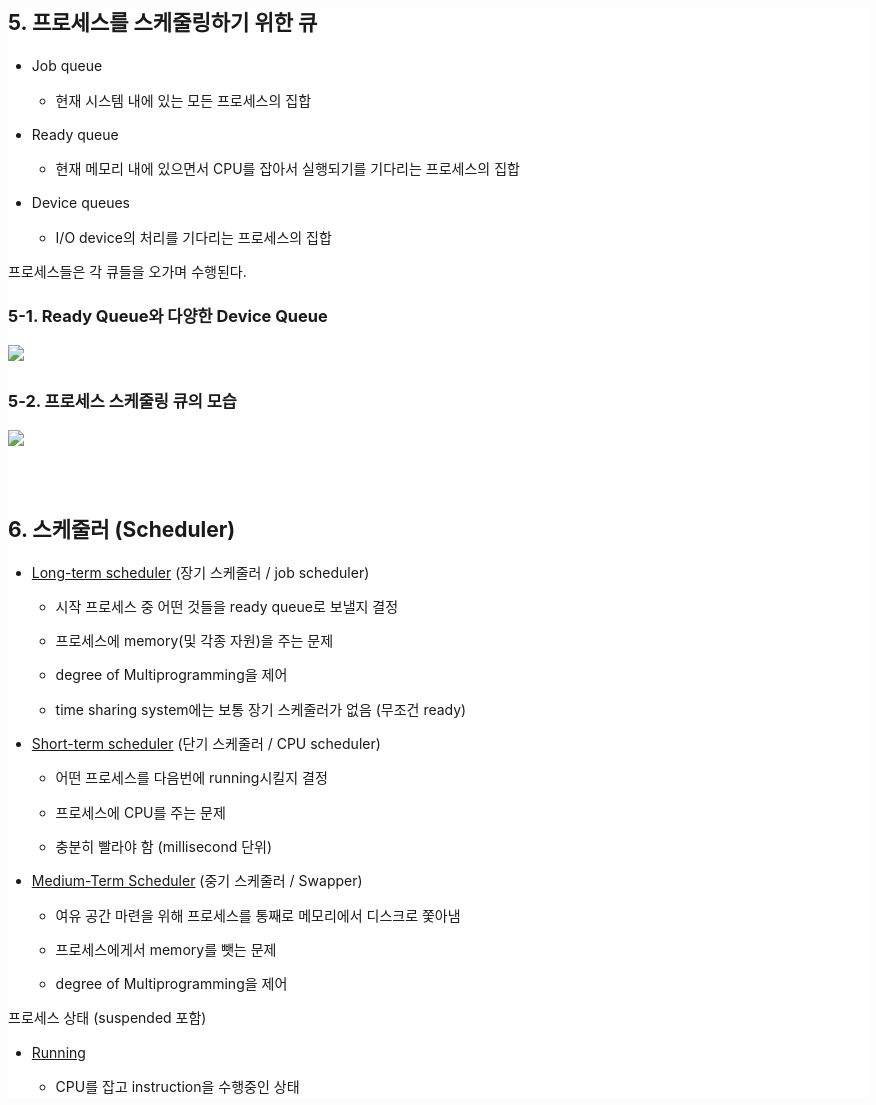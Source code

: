 ## **5. 프로세스를 스케줄링하기 위한 큐**

* Job queue
	
    * 현재 시스템 내에 있는 모든 프로세스의 집합

* Ready queue
	
    * 현재 메모리 내에 있으면서 CPU를 잡아서 실행되기를 기다리는 프로세스의 집합

* Device queues
	
    * I/O device의 처리를 기다리는 프로세스의 집합

프로세스들은 각 큐들을 오가며 수행된다.

### **5-1. Ready Queue와 다양한 Device Queue**

![](https://images.velog.io/images/dogfootbirdfoot/post/f9b48c00-6c65-4019-8efa-6740d730bf0e/3-8.png)

### **5-2. 프로세스 스케줄링 큐의 모습**

![](https://images.velog.io/images/dogfootbirdfoot/post/6649752f-252b-41f7-9813-5031849c4c9b/3-9.png)

&nbsp;

## **6. 스케줄러 (Scheduler)**

* <U>Long-term scheduler</U> (장기 스케줄러 / job scheduler)
	
    * 시작 프로세스 중 어떤 것들을 ready queue로 보낼지 결정
	
    * 프로세스에 memory(및 각종 자원)을 주는 문제
	
    * degree of Multiprogramming을 제어
	
    * time sharing system에는 보통 장기 스케줄러가 없음 (무조건 ready)

* <U>Short-term scheduler</U> (단기 스케줄러 / CPU scheduler)
	
    * 어떤 프로세스를 다음번에 running시킬지 결정
	
    * 프로세스에 CPU를 주는 문제
	
    * 충분히 빨라야 함 (millisecond 단위)

* <U>Medium-Term Scheduler</U> (중기 스케줄러 / Swapper)
	
    * 여유 공간 마련을 위해 프로세스를 통째로 메모리에서 디스크로 쫓아냄
	
    * 프로세스에게서 memory를 뺏는 문제
	
    * degree of Multiprogramming을 제어

프로세스 상태 (suspended 포함)

* <U>Running</U>
	
    * CPU를 잡고 instruction을 수행중인 상태
